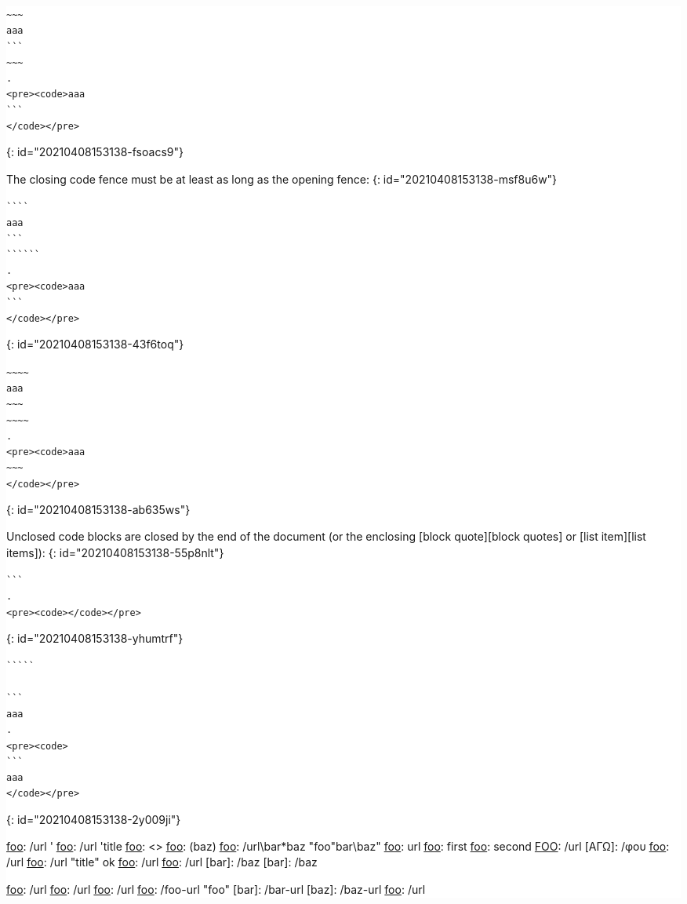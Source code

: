 ````````````````````````````````example
~~~
aaa
```
~~~
.
<pre><code>aaa
```
</code></pre>
````````````````````````````````
{: id="20210408153138-fsoacs9"}

The closing code fence must be at least as long as the opening fence:
{: id="20210408153138-msf8u6w"}

````````````````````````````````example
````
aaa
```
``````
.
<pre><code>aaa
```
</code></pre>
````````````````````````````````
{: id="20210408153138-43f6toq"}

````````````````````````````````example
~~~~
aaa
~~~
~~~~
.
<pre><code>aaa
~~~
</code></pre>
````````````````````````````````
{: id="20210408153138-ab635ws"}

Unclosed code blocks are closed by the end of the document
(or the enclosing [block quote][block quotes] or [list item][list items]):
{: id="20210408153138-55p8nlt"}

````````````````````````````````example
```
.
<pre><code></code></pre>
````````````````````````````````
{: id="20210408153138-yhumtrf"}

````````````````````````````````example
`````

```
aaa
.
<pre><code>
```
aaa
</code></pre>
````````````````````````````````
{: id="20210408153138-2y009ji"}


[foo]: /url "title"
[foo]: /url '
[foo]: /url 'title
[foo]: <>
[foo]: <bar>(baz)
[foo]: /url\bar\*baz "foo\"bar\baz"
[foo]: url
[foo]: first
[foo]: second
[FOO]: /url
[ΑΓΩ]: /φου
[foo]: /url
[foo]: /url "title" ok
[foo]: /url
[foo]: /url
[bar]: /baz
[bar]: /baz</p>
[foo]: /url
[foo]: /url
[foo]: /url
[foo]: /foo-url "foo"
[bar]: /bar-url
[baz]: /baz-url
[foo]: /url